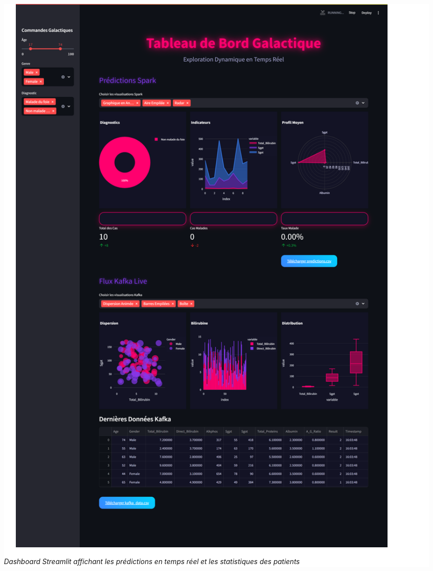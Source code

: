  <img src="images/streamlit.png" width="800px" alt="Dashboard Streamlit pour la prédiction de maladies du foie" />
  <p><em>Dashboard Streamlit affichant les prédictions en temps réel et les statistiques des patients</em></p>
</div>
